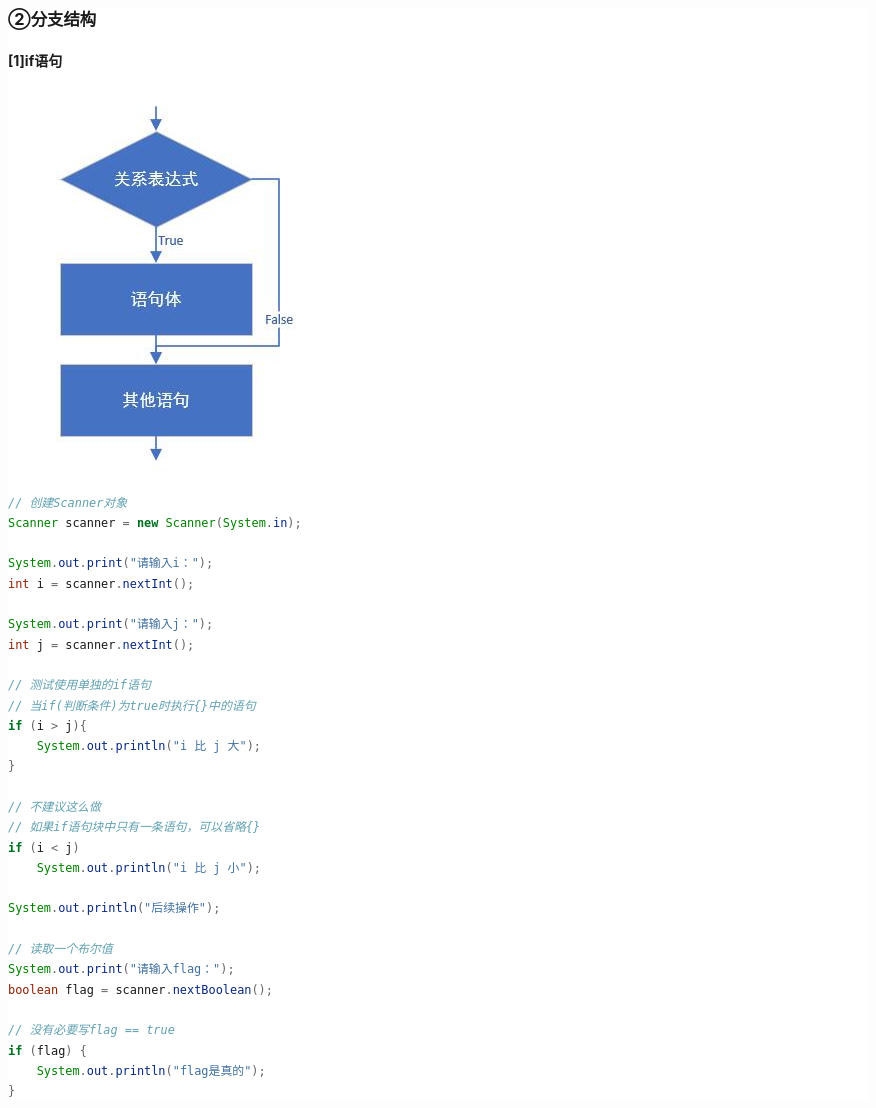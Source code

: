 


### ②分支结构

#### [1]if语句

![images](images/if.jpg)

```java
// 创建Scanner对象
Scanner scanner = new Scanner(System.in);

System.out.print("请输入i：");
int i = scanner.nextInt();

System.out.print("请输入j：");
int j = scanner.nextInt();

// 测试使用单独的if语句
// 当if(判断条件)为true时执行{}中的语句
if (i > j){
	System.out.println("i 比 j 大");
}

// 不建议这么做
// 如果if语句块中只有一条语句，可以省略{}
if (i < j)
	System.out.println("i 比 j 小");

System.out.println("后续操作");

// 读取一个布尔值
System.out.print("请输入flag：");
boolean flag = scanner.nextBoolean();

// 没有必要写flag == true
if (flag) {
	System.out.println("flag是真的");
}

```
